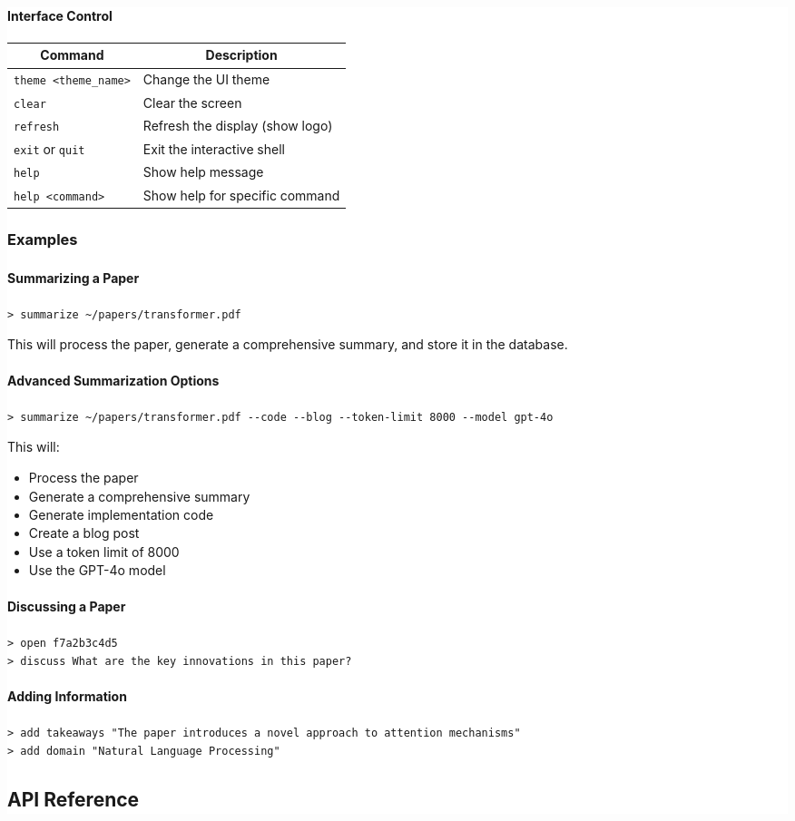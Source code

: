 #### Interface Control

| Command | Description |
|---------|-------------|
| `theme <theme_name>` | Change the UI theme |
| `clear` | Clear the screen |
| `refresh` | Refresh the display (show logo) |
| `exit` or `quit` | Exit the interactive shell |
| `help` | Show help message |
| `help <command>` | Show help for specific command |

### Examples

#### Summarizing a Paper

```
> summarize ~/papers/transformer.pdf
```

This will process the paper, generate a comprehensive summary, and store it in the database.

#### Advanced Summarization Options

```
> summarize ~/papers/transformer.pdf --code --blog --token-limit 8000 --model gpt-4o
```

This will:
- Process the paper
- Generate a comprehensive summary
- Generate implementation code
- Create a blog post
- Use a token limit of 8000
- Use the GPT-4o model

#### Discussing a Paper

```
> open f7a2b3c4d5
> discuss What are the key innovations in this paper?
```

#### Adding Information

```
> add takeaways "The paper introduces a novel approach to attention mechanisms"
> add domain "Natural Language Processing"
```

## API Reference
